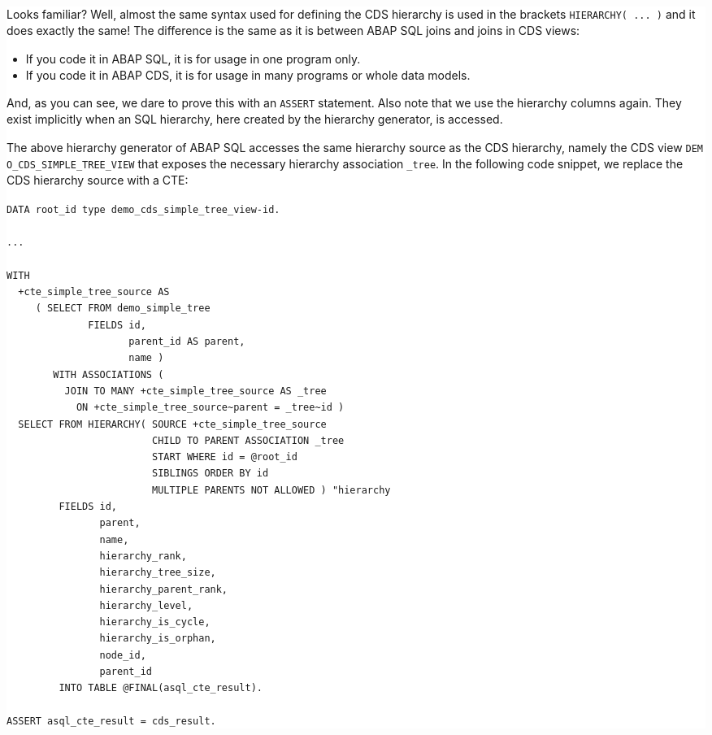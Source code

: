 
Looks familiar? Well, almost the same syntax used for defining the CDS
hierarchy is used in the brackets `HIERARCHY( ... )` and it
does exactly the same! The difference is the same as it is between ABAP
SQL joins and joins in CDS views:

-   If you code it in ABAP SQL, it is for usage in one program only.
-   If you code it in ABAP CDS, it is for usage in many programs or
    whole data models.

And, as you can see, we dare to prove this with an `ASSERT`
statement. Also note that we use the hierarchy columns again. They exist
implicitly when an SQL hierarchy, here created by the hierarchy
generator, is accessed.

The above hierarchy generator of ABAP SQL accesses the same hierarchy
source as the CDS hierarchy, namely the CDS view
`DEMO_CDS_SIMPLE_TREE_VIEW` that exposes the necessary
hierarchy association `_tree`. In the following code
snippet, we replace the CDS hierarchy source with a CTE:

``` abap
DATA root_id type demo_cds_simple_tree_view-id.

...

WITH
  +cte_simple_tree_source AS
     ( SELECT FROM demo_simple_tree
              FIELDS id,
                     parent_id AS parent,
                     name )
        WITH ASSOCIATIONS (
          JOIN TO MANY +cte_simple_tree_source AS _tree
            ON +cte_simple_tree_source~parent = _tree~id )
  SELECT FROM HIERARCHY( SOURCE +cte_simple_tree_source
                         CHILD TO PARENT ASSOCIATION _tree
                         START WHERE id = @root_id
                         SIBLINGS ORDER BY id
                         MULTIPLE PARENTS NOT ALLOWED ) "hierarchy
         FIELDS id,
                parent,
                name,
                hierarchy_rank,
                hierarchy_tree_size,
                hierarchy_parent_rank,
                hierarchy_level,
                hierarchy_is_cycle,
                hierarchy_is_orphan,
                node_id,
                parent_id
         INTO TABLE @FINAL(asql_cte_result). 

ASSERT asql_cte_result = cds_result.
```
